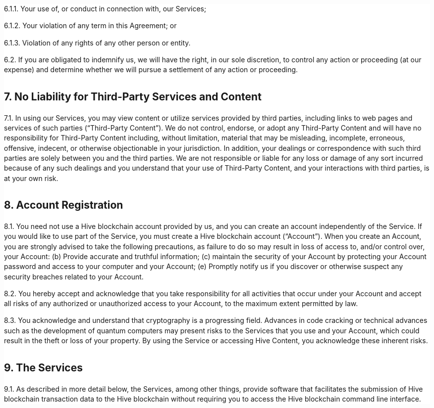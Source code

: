 6.1.1. Your use of, or conduct in connection with, our Services;

6.1.2. Your violation of any term in this Agreement; or

6.1.3. Violation of any rights of any other person or entity.

6.2.  If you are obligated to indemnify us, we will have the right, in our sole
discretion, to control any action or proceeding (at our expense) and determine
whether we will pursue a settlement of any action or proceeding.

## 7. No Liability for Third-Party Services and Content

7.1. In using our Services, you may view content or utilize services provided
by third parties, including links to web pages and services of such parties
(“Third-Party Content”). We do not control, endorse, or adopt any
Third-Party Content and will have no responsibility for Third-Party Content
including, without limitation, material that may be misleading, incomplete,
erroneous, offensive, indecent, or otherwise objectionable in your
jurisdiction. In addition, your dealings or correspondence with such third
parties are solely between you and the third parties. We are not responsible or
liable for any loss or damage of any sort incurred because of any such dealings
and you understand that your use of Third-Party Content, and your interactions
with third parties, is at your own risk.

## 8. Account Registration

8.1. You need not use a Hive blockchain account provided by us, and you can 
create an account independently of the Service. If you would like to use part 
of the Service, you must create a Hive blockchain account (“Account”). When 
you create an Account, you are strongly advised to take the following 
precautions, as failure to do so may result in loss of access to, and/or 
control over, your Account: (b) Provide accurate and truthful information; 
(c) maintain the security of your Account by protecting your Account password 
and access to your computer and your Account; (e) Promptly notify us if you 
discover or otherwise suspect any security breaches related to your Account.

8.2. You hereby accept and acknowledge that you take responsibility for all
activities that occur under your Account and accept all risks of any authorized
or unauthorized access to your Account, to the maximum extent permitted by law.

8.3. You acknowledge and understand that cryptography is a progressing field.
Advances in code cracking or technical advances such as the development of
quantum computers may present risks to the Services that you use and your
Account, which could result in the theft or loss of your property. By using the
Service or accessing Hive Content, you acknowledge these inherent risks.

## 9. The Services

9.1. As described in more detail below, the Services, among other things, 
provide software that facilitates the submission of Hive blockchain transaction 
data to the Hive blockchain without requiring you to access the Hive blockchain 
command line interface.

